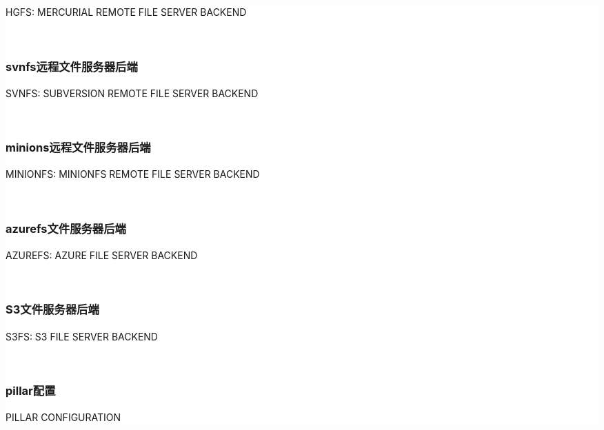 HGFS: MERCURIAL REMOTE FILE SERVER BACKEND


```yaml


```


<br/>


### svnfs远程文件服务器后端

SVNFS: SUBVERSION REMOTE FILE SERVER BACKEND


```yaml


```


<br/>


### minions远程文件服务器后端

MINIONFS: MINIONFS REMOTE FILE SERVER BACKEND


```yaml


```


<br/>



### azurefs文件服务器后端

AZUREFS: AZURE FILE SERVER BACKEND


<br>


### S3文件服务器后端

S3FS: S3 FILE SERVER BACKEND


<br/>


### pillar配置

PILLAR CONFIGURATION


```yaml


```
